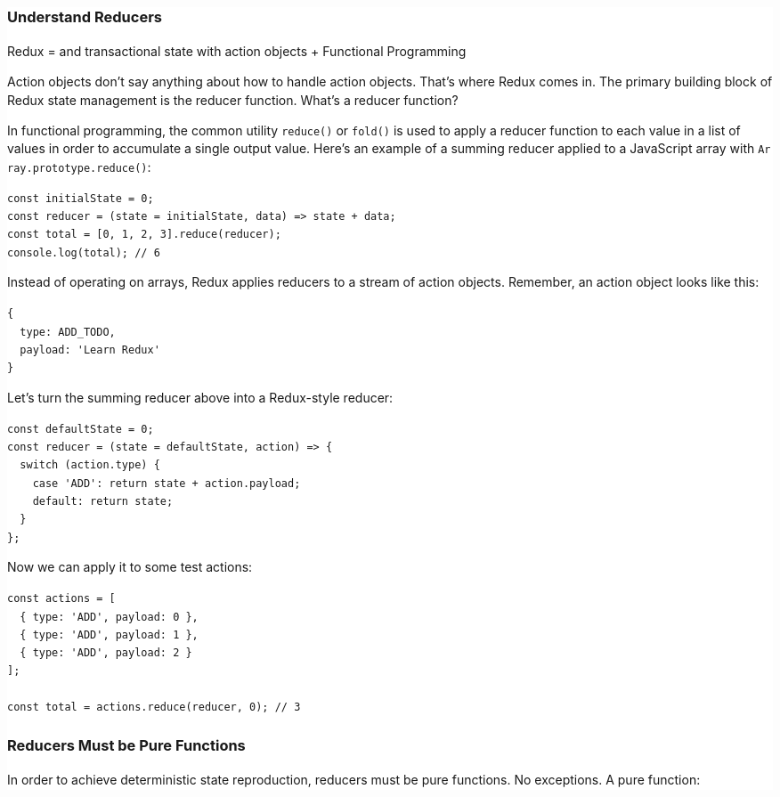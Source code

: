 ###  Understand Reducers

Redux =  and transactional state with action objects + Functional Programming

Action objects don’t say anything about how to handle action objects. That’s where Redux comes in. The primary building block of Redux state management is the reducer function. What’s a reducer function?

In functional programming, the common utility `reduce()` or `fold()` is used to apply a reducer function to each value in a list of values in order to accumulate a single output value. Here’s an example of a summing reducer applied to a JavaScript array with `Array.prototype.reduce()`:

```
const initialState = 0;
const reducer = (state = initialState, data) => state + data;
const total = [0, 1, 2, 3].reduce(reducer);
console.log(total); // 6
```

Instead of operating on arrays, Redux applies reducers to a stream of action objects. Remember, an action object looks like this:

```
{
  type: ADD_TODO,
  payload: 'Learn Redux'
}
```

Let’s turn the summing reducer above into a Redux-style reducer:

```
const defaultState = 0;
const reducer = (state = defaultState, action) => {
  switch (action.type) {
    case 'ADD': return state + action.payload;
    default: return state;
  }
};
```

Now we can apply it to some test actions:

```
const actions = [
  { type: 'ADD', payload: 0 },
  { type: 'ADD', payload: 1 },
  { type: 'ADD', payload: 2 }
];

const total = actions.reduce(reducer, 0); // 3
```

### Reducers Must be Pure Functions

In order to achieve deterministic state reproduction, reducers must be pure functions. No exceptions. A pure function:
